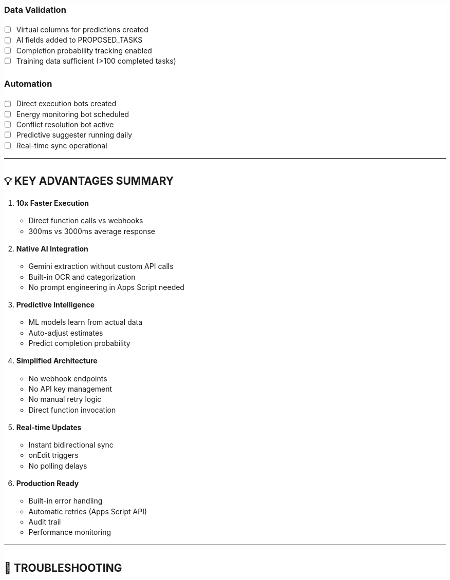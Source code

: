 ### Data Validation
- [ ] Virtual columns for predictions created
- [ ] AI fields added to PROPOSED_TASKS
- [ ] Completion probability tracking enabled
- [ ] Training data sufficient (>100 completed tasks)

### Automation
- [ ] Direct execution bots created
- [ ] Energy monitoring bot scheduled
- [ ] Conflict resolution bot active
- [ ] Predictive suggester running daily
- [ ] Real-time sync operational

---

## 💡 KEY ADVANTAGES SUMMARY

1. **10x Faster Execution**
   - Direct function calls vs webhooks
   - 300ms vs 3000ms average response

2. **Native AI Integration**
   - Gemini extraction without custom API calls
   - Built-in OCR and categorization
   - No prompt engineering in Apps Script needed

3. **Predictive Intelligence**
   - ML models learn from actual data
   - Auto-adjust estimates
   - Predict completion probability

4. **Simplified Architecture**
   - No webhook endpoints
   - No API key management
   - No manual retry logic
   - Direct function invocation

5. **Real-time Updates**
   - Instant bidirectional sync
   - onEdit triggers
   - No polling delays

6. **Production Ready**
   - Built-in error handling
   - Automatic retries (Apps Script API)
   - Audit trail
   - Performance monitoring

---

## 🚨 TROUBLESHOOTING

